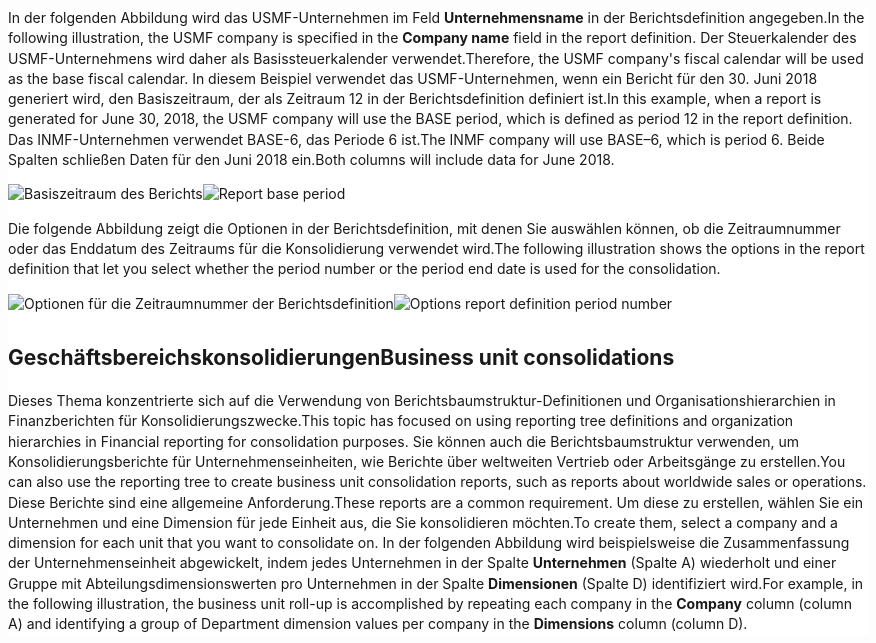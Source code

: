 <span data-ttu-id="95ab9-214">In der folgenden Abbildung wird das USMF-Unternehmen im Feld **Unternehmensname** in der Berichtsdefinition angegeben.</span><span class="sxs-lookup"><span data-stu-id="95ab9-214">In the following illustration, the USMF company is specified in the **Company name** field in the report definition.</span></span> <span data-ttu-id="95ab9-215">Der Steuerkalender des USMF-Unternehmens wird daher als Basissteuerkalender verwendet.</span><span class="sxs-lookup"><span data-stu-id="95ab9-215">Therefore, the USMF company's fiscal calendar will be used as the base fiscal calendar.</span></span> <span data-ttu-id="95ab9-216">In diesem Beispiel verwendet das USMF-Unternehmen, wenn ein Bericht für den 30. Juni 2018 generiert wird, den Basiszeitraum, der als Zeitraum 12 in der Berichtsdefinition definiert ist.</span><span class="sxs-lookup"><span data-stu-id="95ab9-216">In this example, when a report is generated for June 30, 2018, the USMF company will use the BASE period, which is defined as period 12 in the report definition.</span></span> <span data-ttu-id="95ab9-217">Das INMF-Unternehmen verwendet BASE-6, das Periode 6 ist.</span><span class="sxs-lookup"><span data-stu-id="95ab9-217">The INMF company will use BASE–6, which is period 6.</span></span> <span data-ttu-id="95ab9-218">Beide Spalten schließen Daten für den Juni 2018 ein.</span><span class="sxs-lookup"><span data-stu-id="95ab9-218">Both columns will include data for June 2018.</span></span>

<span data-ttu-id="95ab9-219">![Basiszeitraum des Berichts](./media/report-base-period.png "Basiszeitraum des Berichts")</span><span class="sxs-lookup"><span data-stu-id="95ab9-219">![Report base period](./media/report-base-period.png "Report base period")</span></span>

<span data-ttu-id="95ab9-220">Die folgende Abbildung zeigt die Optionen in der Berichtsdefinition, mit denen Sie auswählen können, ob die Zeitraumnummer oder das Enddatum des Zeitraums für die Konsolidierung verwendet wird.</span><span class="sxs-lookup"><span data-stu-id="95ab9-220">The following illustration shows the options in the report definition that let you select whether the period number or the period end date is used for the consolidation.</span></span>

<span data-ttu-id="95ab9-221">![Optionen für die Zeitraumnummer der Berichtsdefinition](./media/options-report-definition-period-number.png "Optionen für die Zeitraumnummer der Berichtsdefinition")</span><span class="sxs-lookup"><span data-stu-id="95ab9-221">![Options report definition period number](./media/options-report-definition-period-number.png "Options report definition period number")</span></span>

## <a name="business-unit-consolidations"></a><span data-ttu-id="95ab9-222">Geschäftsbereichskonsolidierungen</span><span class="sxs-lookup"><span data-stu-id="95ab9-222">Business unit consolidations</span></span>
<span data-ttu-id="95ab9-223">Dieses Thema konzentrierte sich auf die Verwendung von Berichtsbaumstruktur-Definitionen und Organisationshierarchien in Finanzberichten für Konsolidierungszwecke.</span><span class="sxs-lookup"><span data-stu-id="95ab9-223">This topic has focused on using reporting tree definitions and organization hierarchies in Financial reporting for consolidation purposes.</span></span> <span data-ttu-id="95ab9-224">Sie können auch die Berichtsbaumstruktur verwenden, um Konsolidierungsberichte für Unternehmenseinheiten, wie Berichte über weltweiten Vertrieb oder Arbeitsgänge zu erstellen.</span><span class="sxs-lookup"><span data-stu-id="95ab9-224">You can also use the reporting tree to create business unit consolidation reports, such as reports about worldwide sales or operations.</span></span> <span data-ttu-id="95ab9-225">Diese Berichte sind eine allgemeine Anforderung.</span><span class="sxs-lookup"><span data-stu-id="95ab9-225">These reports are a common requirement.</span></span> <span data-ttu-id="95ab9-226">Um diese zu erstellen, wählen Sie ein Unternehmen und eine Dimension für jede Einheit aus, die Sie konsolidieren möchten.</span><span class="sxs-lookup"><span data-stu-id="95ab9-226">To create them, select a company and a dimension for each unit that you want to consolidate on.</span></span> <span data-ttu-id="95ab9-227">In der folgenden Abbildung wird beispielsweise die Zusammenfassung der Unternehmenseinheit abgewickelt, indem jedes Unternehmen in der Spalte **Unternehmen** (Spalte A) wiederholt und einer Gruppe mit Abteilungsdimensionswerten pro Unternehmen in der Spalte **Dimensionen** (Spalte D) identifiziert wird.</span><span class="sxs-lookup"><span data-stu-id="95ab9-227">For example, in the following illustration, the business unit roll-up is accomplished by repeating each company in the **Company** column (column A) and identifying a group of Department dimension values per company in the **Dimensions** column (column D).</span></span>
